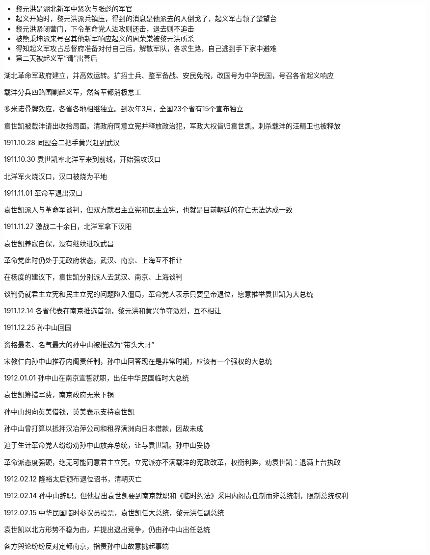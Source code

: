 * 黎元洪是湖北新军中紧次与张彪的军官
* 起义开始时，黎元洪派兵镇压，得到的消息是他派去的人倒戈了，起义军占领了楚望台
* 黎元洪紧闭营门，下令革命党人进攻则还击，退去则不追击
* 被熊秉坤派来号召其他新军响应起义的周荣棠被黎元洪所杀
* 得知起义军攻占总督府准备对付自己后，解散军队，各求生路，自己逃到手下家中避难
* 第二天被起义军“请”出善后

湖北革命军政府建立，并高效运转。扩招士兵、整军备战、安民免税，改国号为中华民国，号召各省起义响应

载沣分兵四路围剿起义军，然各军都消极怠工

多米诺骨牌效应，各省各地相继独立。到次年3月，全国23个省有15个宣布独立

袁世凯被载沣请出收拾局面。清政府同意立宪并释放政治犯，军政大权皆归袁世凯。刺杀载沣的汪精卫也被释放

1911.10.28 同盟会二把手黄兴赶到武汉

1911.10.30 袁世凯率北洋军来到前线，开始强攻汉口

北洋军火烧汉口，汉口被烧为平地

1911.11.01 革命军退出汉口

袁世凯派人与革命军谈判，但双方就君主立宪和民主立宪，也就是目前朝廷的存亡无法达成一致

1911.11.27 激战二十余日，北洋军拿下汉阳

袁世凯养寇自保，没有继续进攻武昌

革命党此时仍处于无政府状态，武汉、南京、上海互不相让

在杨度的建议下，袁世凯分别派人去武汉、南京、上海谈判

谈判仍就君主立宪和民主立宪的问题陷入僵局，革命党人表示只要皇帝退位，愿意推举袁世凯为大总统

1911.12.14 各省代表在南京推选首领，黎元洪和黄兴争夺激烈，互不相让

1911.12.25 孙中山回国

资格最老、名气最大的孙中山被推选为“带头大哥”

宋教仁向孙中山推荐内阁责任制，孙中山回答现在是非常时期，应该有一个强权的大总统

1912.01.01 孙中山在南京宣誓就职，出任中华民国临时大总统

袁世凯筹措军费，南京政府无米下锅

孙中山想向英美借钱，英美表示支持袁世凯

孙中山曾打算以抵押汉冶萍公司和租界满洲向日本借款，因故未成

迫于生计革命党人纷纷劝孙中山放弃总统，让与袁世凯。孙中山妥协

革命派态度强硬，绝无可能同意君主立宪。立宪派亦不满载沣的宪政改革，权衡利弊，劝袁世凯：退满上台执政

1912.02.12 隆裕太后颁布退位诏书，清朝灭亡

1912.02.14 孙中山辞职。但他提出袁世凯要到南京就职和《临时约法》采用内阁责任制而非总统制，限制总统权利

1912.02.15 中华民国临时参议员投票，袁世凯任大总统，黎元洪任副总统

袁世凯以北方形势不稳为由，并提出退出竞争，仍由孙中山出任总统

各方舆论纷纷反对定都南京，指责孙中山故意挑起事端

